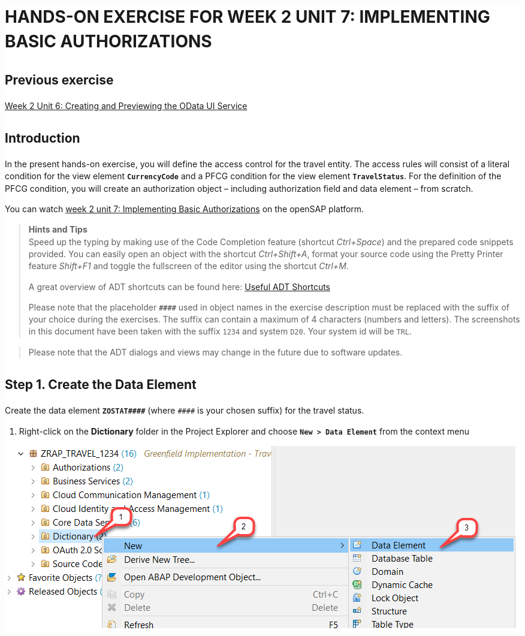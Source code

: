 # HANDS-ON EXERCISE FOR WEEK 2 UNIT 7: IMPLEMENTING BASIC AUTHORIZATIONS

## Previous exercise
[Week 2 Unit 6: Creating and Previewing the OData UI Service](unit6.md)

## Introduction
In the present hands-on exercise, you will define the access control for the travel entity.
The access rules will consist of a literal condition for the view element **`CurrencyCode`** and a PFCG condition for the view element **`TravelStatus`**.
For the definition of the PFCG condition, you will create an authorization object – including authorization field and data element – from scratch.
    
You can watch [week 2 unit 7: Implementing Basic Authorizations](https://open.sap.com/courses/cp13/items/5IWJZmq5x3YxFYP6ZwOtrz) on the openSAP platform.

     
> **Hints and Tips**    
> Speed up the typing by making use of the Code Completion feature (shortcut *Ctrl+Space*) and the prepared code snippets provided. 
> You can easily open an object with the shortcut *Ctrl+Shift+A*, format your source code using the Pretty Printer feature *Shift+F1* and toggle the fullscreen of the editor using the shortcut *Ctrl+M*.   
>
> A great overview of ADT shortcuts can be found here: [Useful ADT Shortcuts](https://blogs.sap.com/2013/11/21/useful-keyboard-shortcuts-for-abap-in-eclipse/)
>
> Please note that the placeholder **`####`** used in object names in the exercise description must be replaced with the suffix of your choice during the exercises. The suffix can contain a maximum of 4 characters (numbers and letters).
> The screenshots in this document have been taken with the suffix `1234` and system `D20`. Your system id will be `TRL`.

> Please note that the ADT dialogs and views may change in the future due to software updates.
    
## Step 1. Create the Data Element
Create the data element **`ZOSTAT####`** (where `####` is your chosen suffix) for the travel status.
1.	Right-click on the **Dictionary** folder in the Project Explorer and choose **`New > Data Element`** from the context menu 
 
![Create Data Element](images/w2u7_01_01.png)
